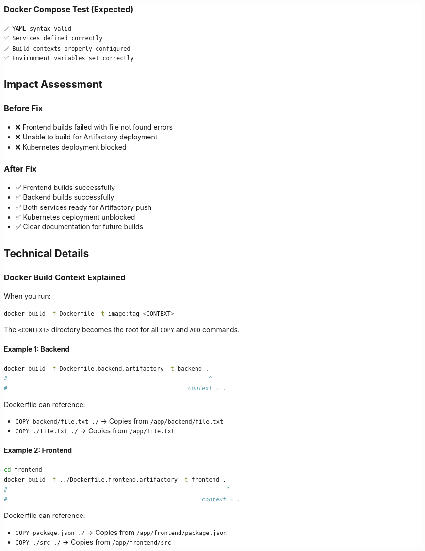 ### Docker Compose Test (Expected)
```bash
✅ YAML syntax valid
✅ Services defined correctly
✅ Build contexts properly configured
✅ Environment variables set correctly
```

## Impact Assessment

### Before Fix
- ❌ Frontend builds failed with file not found errors
- ❌ Unable to build for Artifactory deployment
- ❌ Kubernetes deployment blocked

### After Fix
- ✅ Frontend builds successfully
- ✅ Backend builds successfully
- ✅ Both services ready for Artifactory push
- ✅ Kubernetes deployment unblocked
- ✅ Clear documentation for future builds

## Technical Details

### Docker Build Context Explained
When you run:
```bash
docker build -f Dockerfile -t image:tag <CONTEXT>
```

The `<CONTEXT>` directory becomes the root for all `COPY` and `ADD` commands.

#### Example 1: Backend
```bash
docker build -f Dockerfile.backend.artifactory -t backend .
#                                                          ^
#                                                    context = .
```
Dockerfile can reference:
- `COPY backend/file.txt ./` → Copies from `/app/backend/file.txt`
- `COPY ./file.txt ./` → Copies from `/app/file.txt`

#### Example 2: Frontend  
```bash
cd frontend
docker build -f ../Dockerfile.frontend.artifactory -t frontend .
#                                                               ^
#                                                        context = .
```
Dockerfile can reference:
- `COPY package.json ./` → Copies from `/app/frontend/package.json`
- `COPY ./src ./` → Copies from `/app/frontend/src`
